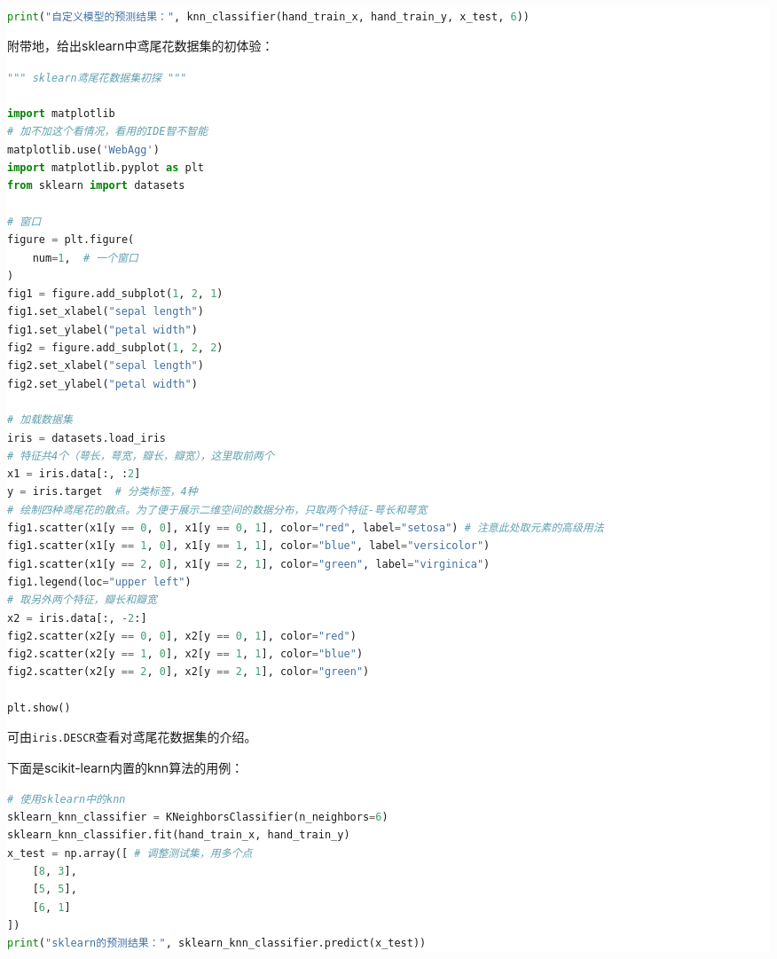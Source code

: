```python
print("自定义模型的预测结果：", knn_classifier(hand_train_x, hand_train_y, x_test, 6))
```

附带地，给出sklearn中鸢尾花数据集的初体验：

```python
""" sklearn鸢尾花数据集初探 """

import matplotlib
# 加不加这个看情况，看用的IDE智不智能
matplotlib.use('WebAgg')
import matplotlib.pyplot as plt
from sklearn import datasets

# 窗口
figure = plt.figure(
    num=1,  # 一个窗口
)
fig1 = figure.add_subplot(1, 2, 1)
fig1.set_xlabel("sepal length")
fig1.set_ylabel("petal width")
fig2 = figure.add_subplot(1, 2, 2)
fig2.set_xlabel("sepal length")
fig2.set_ylabel("petal width")

# 加载数据集
iris = datasets.load_iris
# 特征共4个（萼长，萼宽，瓣长，瓣宽），这里取前两个
x1 = iris.data[:, :2]  
y = iris.target  # 分类标签，4种
# 绘制四种鸢尾花的散点。为了便于展示二维空间的数据分布，只取两个特征-萼长和萼宽
fig1.scatter(x1[y == 0, 0], x1[y == 0, 1], color="red", label="setosa") # 注意此处取元素的高级用法
fig1.scatter(x1[y == 1, 0], x1[y == 1, 1], color="blue", label="versicolor")
fig1.scatter(x1[y == 2, 0], x1[y == 2, 1], color="green", label="virginica")
fig1.legend(loc="upper left")
# 取另外两个特征，瓣长和瓣宽
x2 = iris.data[:, -2:]
fig2.scatter(x2[y == 0, 0], x2[y == 0, 1], color="red")
fig2.scatter(x2[y == 1, 0], x2[y == 1, 1], color="blue")
fig2.scatter(x2[y == 2, 0], x2[y == 2, 1], color="green")

plt.show()
```

可由`iris.DESCR`查看对鸢尾花数据集的介绍。

下面是scikit-learn内置的knn算法的用例：

```python
# 使用sklearn中的knn
sklearn_knn_classifier = KNeighborsClassifier(n_neighbors=6)
sklearn_knn_classifier.fit(hand_train_x, hand_train_y)
x_test = np.array([ # 调整测试集，用多个点
    [8, 3],
    [5, 5],
    [6, 1]
])
print("sklearn的预测结果：", sklearn_knn_classifier.predict(x_test))
```
